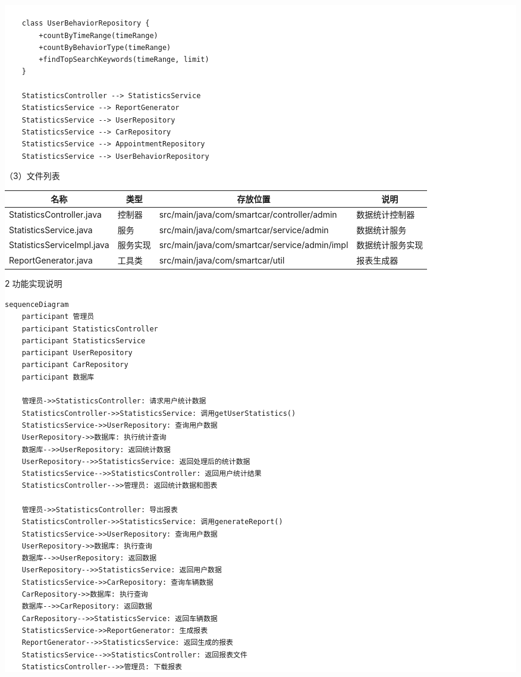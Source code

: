 ```mermaid
    
    class UserBehaviorRepository {
        +countByTimeRange(timeRange)
        +countByBehaviorType(timeRange)
        +findTopSearchKeywords(timeRange, limit)
    }
    
    StatisticsController --> StatisticsService
    StatisticsService --> ReportGenerator
    StatisticsService --> UserRepository
    StatisticsService --> CarRepository
    StatisticsService --> AppointmentRepository
    StatisticsService --> UserBehaviorRepository
```

（3）文件列表

|名称|类型|存放位置|说明|
|---|---|---|---|
|StatisticsController.java|控制器|src/main/java/com/smartcar/controller/admin|数据统计控制器|
|StatisticsService.java|服务|src/main/java/com/smartcar/service/admin|数据统计服务|
|StatisticsServiceImpl.java|服务实现|src/main/java/com/smartcar/service/admin/impl|数据统计服务实现|
|ReportGenerator.java|工具类|src/main/java/com/smartcar/util|报表生成器|

2 功能实现说明

```mermaid
sequenceDiagram
    participant 管理员
    participant StatisticsController
    participant StatisticsService
    participant UserRepository
    participant CarRepository
    participant 数据库
    
    管理员->>StatisticsController: 请求用户统计数据
    StatisticsController->>StatisticsService: 调用getUserStatistics()
    StatisticsService->>UserRepository: 查询用户数据
    UserRepository->>数据库: 执行统计查询
    数据库-->>UserRepository: 返回统计数据
    UserRepository-->>StatisticsService: 返回处理后的统计数据
    StatisticsService-->>StatisticsController: 返回用户统计结果
    StatisticsController-->>管理员: 返回统计数据和图表
    
    管理员->>StatisticsController: 导出报表
    StatisticsController->>StatisticsService: 调用generateReport()
    StatisticsService->>UserRepository: 查询用户数据
    UserRepository->>数据库: 执行查询
    数据库-->>UserRepository: 返回数据
    UserRepository-->>StatisticsService: 返回用户数据
    StatisticsService->>CarRepository: 查询车辆数据
    CarRepository->>数据库: 执行查询
    数据库-->>CarRepository: 返回数据
    CarRepository-->>StatisticsService: 返回车辆数据
    StatisticsService->>ReportGenerator: 生成报表
    ReportGenerator-->>StatisticsService: 返回生成的报表
    StatisticsService-->>StatisticsController: 返回报表文件
    StatisticsController-->>管理员: 下载报表
``` 